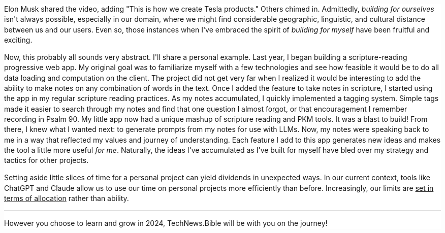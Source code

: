 Elon Musk shared the video, adding "This is how we create Tesla products." Others chimed in. Admittedly, *building for ourselves* isn't always possible, especially in our domain, where we might find considerable geographic, linguistic, and cultural distance between us and our users. Even so, those instances when I've embraced the spirit of *building for myself* have been fruitful and exciting.

Now, this probably all sounds very abstract. I'll share a personal example. Last year, I began building a scripture-reading progressive web app. My original goal was to familiarize myself with a few technologies and see how feasible it would be to do all data loading and computation on the client. The project did not get very far when I realized it would be interesting to add the ability to make notes on any combination of words in the text. Once I added the feature to take notes in scripture, I started using the app in my regular scripture reading practices. As my notes accumulated, I quickly implemented a tagging system. Simple tags made it easier to search through my notes and find that one question I almost forgot, or that encouragement I remember recording in Psalm 90. My little app now had a unique mashup of scripture reading and PKM tools. It was a blast to build! From there, I knew what I wanted next: to generate prompts from my notes for use with LLMs. Now, my notes were speaking back to me in a way that reflected my values and journey of understanding. Each feature I add to this app generates new ideas and makes the tool a little more useful *for me*. Naturally, the ideas I've accumulated as I've built for myself have bled over my strategy and tactics for other projects. 

Setting aside little slices of time for a personal project can yield dividends in unexpected ways. In our current context, tools like ChatGPT and Claude allow us to use our time on personal projects more efficiently than before. Increasingly, our limits are [set in terms of allocation](https://every.to/chain-of-thought/the-knowledge-economy-is-over-welcome-to-the-allocation-economy) rather than ability.

---

However you choose to learn and grow in 2024, TechNews.Bible will be with you on the journey!
